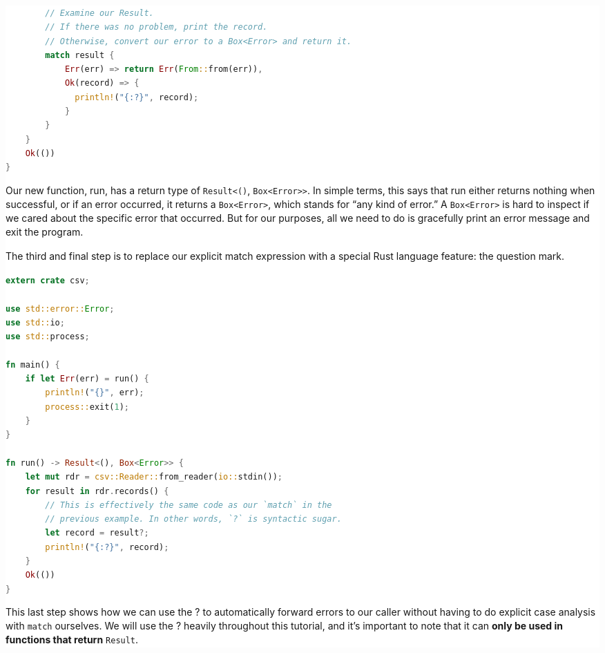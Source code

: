 ```rust
        // Examine our Result.
        // If there was no problem, print the record.
        // Otherwise, convert our error to a Box<Error> and return it.
        match result {
            Err(err) => return Err(From::from(err)),
            Ok(record) => {
              println!("{:?}", record);
            }
        }
    }
    Ok(())
}
```

Our new function, run, has a return type of `Result<()`, `Box<Error>>`. In simple terms, this says that run either returns nothing when successful, or if an error occurred, it returns a `Box<Error>`, which stands for “any kind of error.” A `Box<Error>` is hard to inspect if we cared about the specific error that occurred. But for our purposes, all we need to do is gracefully print an error message and exit the program.

The third and final step is to replace our explicit match expression with a special Rust language feature: the question mark.

```rust
extern crate csv;

use std::error::Error;
use std::io;
use std::process;

fn main() {
    if let Err(err) = run() {
        println!("{}", err);
        process::exit(1);
    }
}

fn run() -> Result<(), Box<Error>> {
    let mut rdr = csv::Reader::from_reader(io::stdin());
    for result in rdr.records() {
        // This is effectively the same code as our `match` in the
        // previous example. In other words, `?` is syntactic sugar.
        let record = result?;
        println!("{:?}", record);
    }
    Ok(())
}
```

This last step shows how we can use the ? to automatically forward errors to our caller without having to do explicit case analysis with `match` ourselves. We will use the ? heavily throughout this tutorial, and it’s important to note that it can **only be used in functions that return** `Result`.
